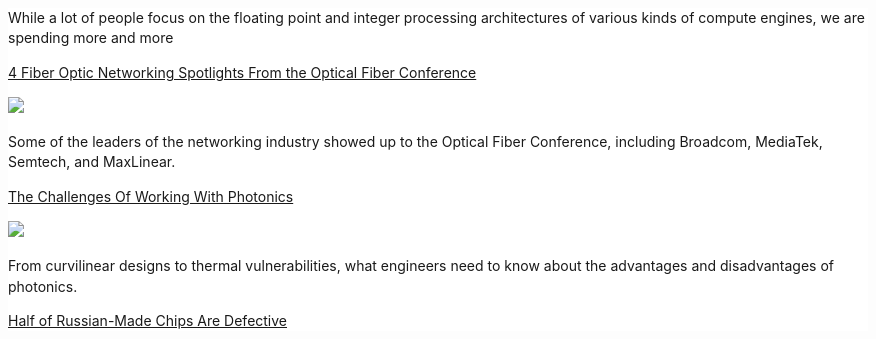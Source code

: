</div>

While a lot of people focus on the floating point and integer processing
architectures of various kinds of compute engines, we are spending more
and more

</div>

<div class="card">

<div class="card-title">

[4 Fiber Optic Networking Spotlights From the Optical Fiber
Conference](https://www.allaboutcircuits.com/news/4-fiber-optic-networking-spotlights-from-optical-fiber-conference)

</div>

<div class="card-image">

[![](https://www.allaboutcircuits.com/uploads/thumbnails/OFC_Feature.jpg)](https://www.allaboutcircuits.com/news/4-fiber-optic-networking-spotlights-from-optical-fiber-conference)

</div>

Some of the leaders of the networking industry showed up to the Optical
Fiber Conference, including Broadcom, MediaTek, Semtech, and MaxLinear.

</div>

<div class="card">

<div class="card-title">

[The Challenges Of Working With
Photonics](https://semiengineering.com/the-challenges-of-working-with-photonics)

</div>

<div class="card-image">

[![](https://semiengineering.com/wp-content/uploads/Screenshot-2024-03-31-at-11.54.41%E2%80%AFAM.png)](https://semiengineering.com/the-challenges-of-working-with-photonics)

</div>

From curvilinear designs to thermal vulnerabilities, what engineers need
to know about the advantages and disadvantages of photonics.

</div>

<div class="card">

<div class="card-title">

[Half of Russian-Made Chips Are
Defective](https://hardware.slashdot.org/story/24/03/29/198209/half-of-russian-made-chips-are-defective)

</div>

<div class="card-image">
